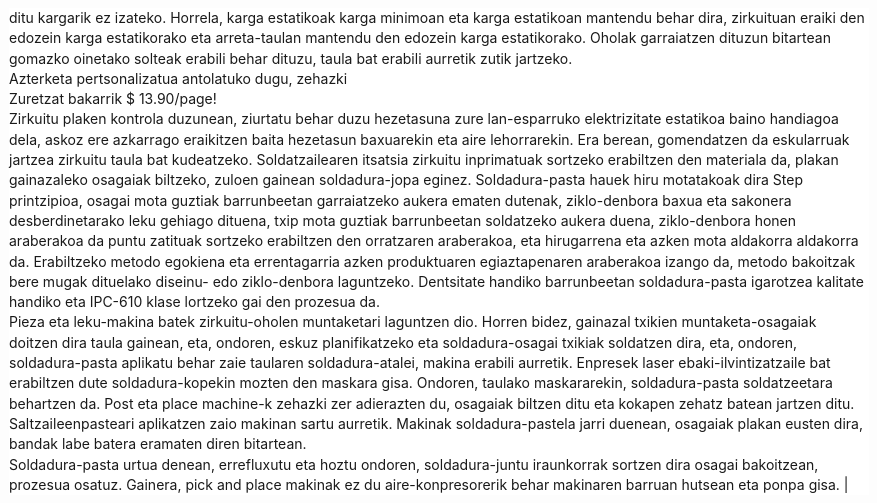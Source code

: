 ditu kargarik ez izateko. Horrela, karga estatikoak karga minimoan eta karga estatikoan mantendu behar dira, zirkuituan eraiki den edozein karga estatikorako eta arreta-taulan mantendu den edozein karga estatikorako. Oholak garraiatzen dituzun bitartean gomazko oinetako solteak erabili behar dituzu, taula bat erabili aurretik zutik jartzeko.<br/>Azterketa pertsonalizatua antolatuko dugu, zehazki<br/>Zuretzat bakarrik $ 13.90/page!<br/>Zirkuitu plaken kontrola duzunean, ziurtatu behar duzu hezetasuna zure lan-esparruko elektrizitate estatikoa baino handiagoa dela, askoz ere azkarrago eraikitzen baita hezetasun baxuarekin eta aire lehorrarekin. Era berean, gomendatzen da eskularruak jartzea zirkuitu taula bat kudeatzeko. Soldatzailearen itsatsia zirkuitu inprimatuak sortzeko erabiltzen den materiala da, plakan gainazaleko osagaiak biltzeko, zuloen gainean soldadura-jopa eginez. Soldadura-pasta hauek hiru motatakoak dira Step printzipioa, osagai mota guztiak barrunbeetan garraiatzeko aukera ematen dutenak, ziklo-denbora baxua eta sakonera desberdinetarako leku gehiago dituena, txip mota guztiak barrunbeetan soldatzeko aukera duena, ziklo-denbora honen araberakoa da puntu zatituak sortzeko erabiltzen den orratzaren araberakoa, eta hirugarrena eta azken mota aldakorra aldakorra da. Erabiltzeko metodo egokiena eta errentagarria azken produktuaren egiaztapenaren araberakoa izango da, metodo bakoitzak bere mugak dituelako diseinu- edo ziklo-denbora laguntzeko. Dentsitate handiko barrunbeetan soldadura-pasta igarotzea kalitate handiko eta IPC-610 klase lortzeko gai den prozesua da.<br/>Pieza eta leku-makina batek zirkuitu-oholen muntaketari laguntzen dio. Horren bidez, gainazal txikien muntaketa-osagaiak doitzen dira taula gainean, eta, ondoren, eskuz planifikatzeko eta soldadura-osagai txikiak soldatzen dira, eta, ondoren, soldadura-pasta aplikatu behar zaie taularen soldadura-atalei, makina erabili aurretik. Enpresek laser ebaki-ilvintizatzaile bat erabiltzen dute soldadura-kopekin mozten den maskara gisa. Ondoren, taulako maskararekin, soldadura-pasta soldatzeetara behartzen da. Post eta place machine-k zehazki zer adierazten du, osagaiak biltzen ditu eta kokapen zehatz batean jartzen ditu. Saltzaileenpasteari aplikatzen zaio makinan sartu aurretik. Makinak soldadura-pastela jarri duenean, osagaiak plakan eusten dira, bandak labe batera eramaten diren bitartean.<br/>Soldadura-pasta urtua denean, errefluxutu eta hoztu ondoren, soldadura-juntu iraunkorrak sortzen dira osagai bakoitzean, prozesua osatuz. Gainera, pick and place makinak ez du aire-konpresorerik behar makinaren barruan hutsean eta ponpa gisa. |